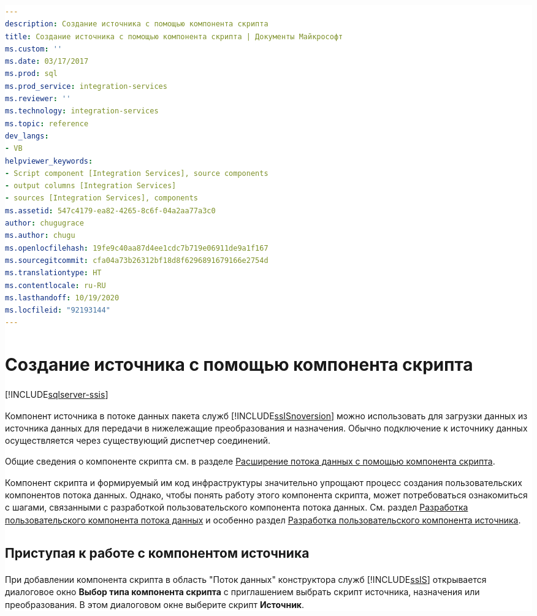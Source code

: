 ```yaml
---
description: Создание источника с помощью компонента скрипта
title: Создание источника с помощью компонента скрипта | Документы Майкрософт
ms.custom: ''
ms.date: 03/17/2017
ms.prod: sql
ms.prod_service: integration-services
ms.reviewer: ''
ms.technology: integration-services
ms.topic: reference
dev_langs:
- VB
helpviewer_keywords:
- Script component [Integration Services], source components
- output columns [Integration Services]
- sources [Integration Services], components
ms.assetid: 547c4179-ea82-4265-8c6f-04a2aa77a3c0
author: chugugrace
ms.author: chugu
ms.openlocfilehash: 19fe9c40aa87d4ee1cdc7b719e06911de9a1f167
ms.sourcegitcommit: cfa04a73b26312bf18d8f6296891679166e2754d
ms.translationtype: HT
ms.contentlocale: ru-RU
ms.lasthandoff: 10/19/2020
ms.locfileid: "92193144"
---
```

# <a name="creating-a-source-with-the-script-component"></a>Создание источника с помощью компонента скрипта

[!INCLUDE[sqlserver-ssis](../../includes/applies-to-version/sqlserver-ssis.md)]


  Компонент источника в потоке данных пакета служб [!INCLUDE[ssISnoversion](../../includes/ssisnoversion-md.md)] можно использовать для загрузки данных из источника данных для передачи в нижележащие преобразования и назначения. Обычно подключение к источнику данных осуществляется через существующий диспетчер соединений.  
  
 Общие сведения о компоненте скрипта см. в разделе [Расширение потока данных с помощью компонента скрипта](../../integration-services/extending-packages-scripting/data-flow-script-component/extending-the-data-flow-with-the-script-component.md).  
  
 Компонент скрипта и формируемый им код инфраструктуры значительно упрощают процесс создания пользовательских компонентов потока данных. Однако, чтобы понять работу этого компонента скрипта, может потребоваться ознакомиться с шагами, связанными с разработкой пользовательского компонента потока данных. См. раздел [Разработка пользовательского компонента потока данных](../../integration-services/extending-packages-custom-objects/data-flow/developing-a-custom-data-flow-component.md) и особенно раздел [Разработка пользовательского компонента источника](../../integration-services/extending-packages-custom-objects-data-flow-types/developing-a-custom-source-component.md).  
  
## <a name="getting-started-with-a-source-component"></a>Приступая к работе с компонентом источника  
 При добавлении компонента скрипта в область "Поток данных" конструктора служб [!INCLUDE[ssIS](../../includes/ssis-md.md)] открывается диалоговое окно **Выбор типа компонента скрипта** с приглашением выбрать скрипт источника, назначения или преобразования. В этом диалоговом окне выберите скрипт **Источник**.  
  